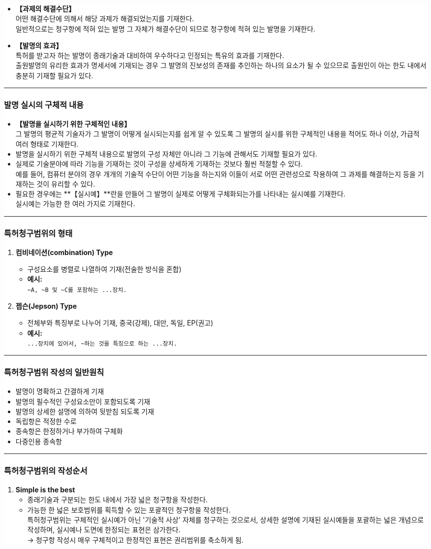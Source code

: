 - **【과제의 해결수단】**  
  어떤 해결수단에 의해서 해당 과제가 해결되었는지를 기재한다.  
  일반적으로는 청구항에 적혀 있는 발명 그 자체가 해결수단이 되므로 청구항에 적혀 있는 발명을 기재한다.

- **【발명의 효과】**  
  특허를 받고자 하는 발명이 종래기술과 대비하여 우수하다고 인정되는 특유의 효과를 기재한다.  
  출원발명의 유리한 효과가 명세서에 기재되는 경우 그 발명의 진보성의 존재를 추인하는 하나의 요소가 될 수 있으므로 출원인이 아는 한도 내에서 충분히 기재할 필요가 있다.

---

### 발명 실시의 구체적 내용

- **【발명을 실시하기 위한 구체적인 내용】**  
  그 발명의 평균적 기술자가 그 발명이 어떻게 실시되는지를 쉽게 알 수 있도록 그 발명의 실시를 위한 구체적인 내용을 적어도 하나 이상, 가급적 여러 형태로 기재한다.
- 발명을 실시하기 위한 구체적 내용으로 발명의 구성 자체만 아니라 그 기능에 관해서도 기재할 필요가 있다.
- 실제로 기술분야에 따라 기능을 기재하는 것이 구성을 상세하게 기재하는 것보다 훨씬 적절할 수 있다.  
  예를 들어, 컴퓨터 분야의 경우 개개의 기술적 수단이 어떤 기능을 하는지와 이들이 서로 어떤 관련성으로 작용하여 그 과제를 해결하는지 등을 기재하는 것이 유리할 수 있다.
- 필요한 경우에는 **【실시예】**란을 만들어 그 발명이 실제로 어떻게 구체화되는가를 나타내는 실시예를 기재한다.  
  실시예는 가능한 한 여러 가지로 기재한다.

---

### 특허청구범위의 형태

1. **컴비네이션(combination) Type**  
   - 구성요소를 병렬로 나열하여 기재(전술한 방식을 혼합)
   - **예시:**  
     `~A, ~B 및 ~C를 포함하는 ...장치.`

2. **젭슨(Jepson) Type**  
   - 전체부와 특징부로 나누어 기재, 중국(강제), 대만, 독일, EP(권고)
   - **예시:**  
     `...장치에 있어서, ~하는 것을 특징으로 하는 ...장치.`

---

### 특허청구범위 작성의 일반원칙

- 발명이 명확하고 간결하게 기재
- 발명의 필수적인 구성요소만이 포함되도록 기재
- 발명의 상세한 설명에 의하여 뒷받침 되도록 기재
- 독립항은 적정한 수로
- 종속항은 한정하거나 부가하여 구체화
- 다중인용 종속항

---

### 특허청구범위의 작성순서

1. **Simple is the best**
   - 종래기술과 구분되는 한도 내에서 가장 넓은 청구항을 작성한다.
   - 가능한 한 넓은 보호범위를 획득할 수 있는 포괄적인 청구항을 작성한다.  
     특허청구범위는 구체적인 실시예가 아닌 '기술적 사상' 자체를 청구하는 것으로서, 상세한 설명에 기재된 실시예들을 포괄하는 넓은 개념으로 작성하며, 실시예나 도면에 한정되는 표현은 삼가한다.  
     → 청구항 작성시 매우 구체적이고 한정적인 표현은 권리범위를 축소하게 됨.
